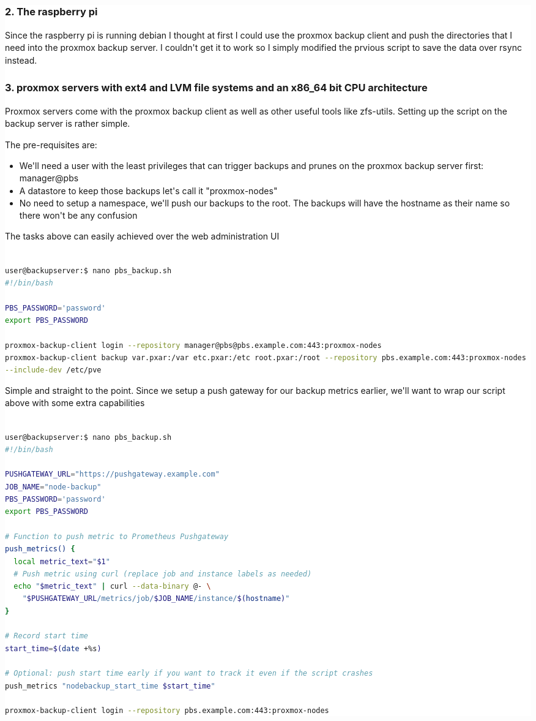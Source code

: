 
### 2. The raspberry pi

Since the raspberry pi is running debian I thought at first I could use the proxmox backup client and push the directories that I need into the proxmox backup server. I couldn't get it to work so I simply modified the prvious script to save the data over rsync instead. 


### 3. proxmox servers with ext4 and LVM file systems and an x86_64 bit CPU architecture

Proxmox servers come with the proxmox backup client as well as other useful tools like zfs-utils. Setting up the script on the backup server is rather simple.

The pre-requisites are:

- We'll need a user with the least privileges that can trigger backups and prunes on the proxmox backup server first: manager@pbs
- A datastore to keep those backups let's call it "proxmox-nodes"
- No need to setup a namespace, we'll push our backups to the root. The backups will have the hostname as their name so there won't be any confusion

The tasks above can easily achieved over the web administration UI

```bash

user@backupserver:$ nano pbs_backup.sh
#!/bin/bash

PBS_PASSWORD='password'
export PBS_PASSWORD

proxmox-backup-client login --repository manager@pbs@pbs.example.com:443:proxmox-nodes
proxmox-backup-client backup var.pxar:/var etc.pxar:/etc root.pxar:/root --repository pbs.example.com:443:proxmox-nodes --include-dev /etc/pve
```

Simple and straight to the point. Since we setup a push gateway for our backup metrics earlier, we'll want to wrap our script above with some extra capabilities


```bash

user@backupserver:$ nano pbs_backup.sh
#!/bin/bash

PUSHGATEWAY_URL="https://pushgateway.example.com"
JOB_NAME="node-backup"
PBS_PASSWORD='password'
export PBS_PASSWORD

# Function to push metric to Prometheus Pushgateway
push_metrics() {
  local metric_text="$1"
  # Push metric using curl (replace job and instance labels as needed)
  echo "$metric_text" | curl --data-binary @- \
    "$PUSHGATEWAY_URL/metrics/job/$JOB_NAME/instance/$(hostname)"
}

# Record start time
start_time=$(date +%s)

# Optional: push start time early if you want to track it even if the script crashes
push_metrics "nodebackup_start_time $start_time"

proxmox-backup-client login --repository pbs.example.com:443:proxmox-nodes

```